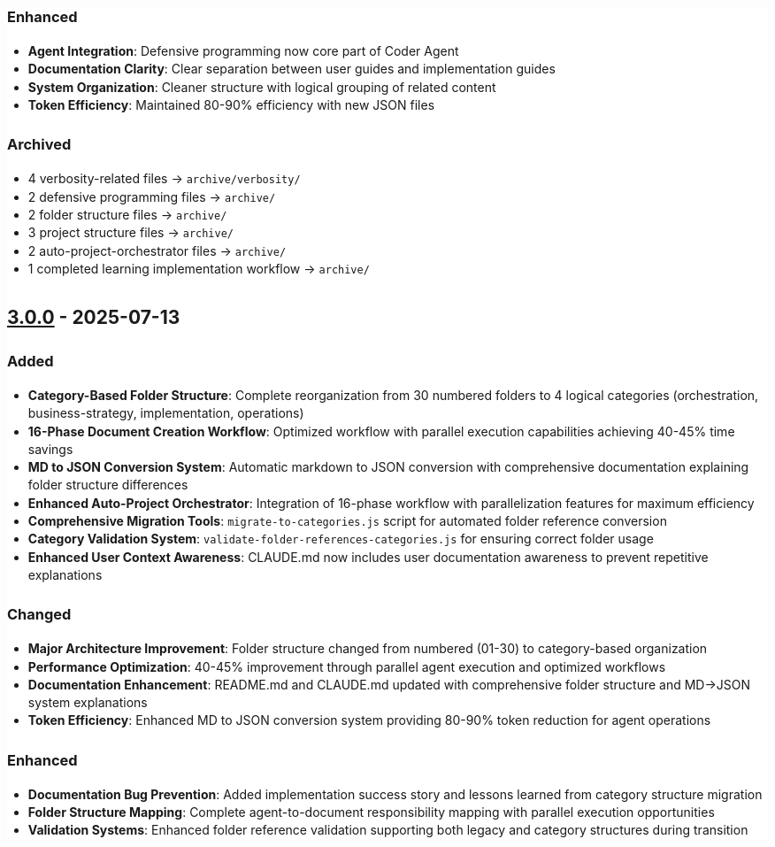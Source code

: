 ### Enhanced
- **Agent Integration**: Defensive programming now core part of Coder Agent
- **Documentation Clarity**: Clear separation between user guides and implementation guides
- **System Organization**: Cleaner structure with logical grouping of related content
- **Token Efficiency**: Maintained 80-90% efficiency with new JSON files

### Archived
- 4 verbosity-related files → `archive/verbosity/`
- 2 defensive programming files → `archive/`
- 2 folder structure files → `archive/`
- 3 project structure files → `archive/`
- 2 auto-project-orchestrator files → `archive/`
- 1 completed learning implementation workflow → `archive/`

## [3.0.0] - 2025-07-13

### Added
- **Category-Based Folder Structure**: Complete reorganization from 30 numbered folders to 4 logical categories (orchestration, business-strategy, implementation, operations)
- **16-Phase Document Creation Workflow**: Optimized workflow with parallel execution capabilities achieving 40-45% time savings
- **MD to JSON Conversion System**: Automatic markdown to JSON conversion with comprehensive documentation explaining folder structure differences
- **Enhanced Auto-Project Orchestrator**: Integration of 16-phase workflow with parallelization features for maximum efficiency
- **Comprehensive Migration Tools**: `migrate-to-categories.js` script for automated folder reference conversion
- **Category Validation System**: `validate-folder-references-categories.js` for ensuring correct folder usage
- **Enhanced User Context Awareness**: CLAUDE.md now includes user documentation awareness to prevent repetitive explanations

### Changed
- **Major Architecture Improvement**: Folder structure changed from numbered (01-30) to category-based organization
- **Performance Optimization**: 40-45% improvement through parallel agent execution and optimized workflows
- **Documentation Enhancement**: README.md and CLAUDE.md updated with comprehensive folder structure and MD→JSON system explanations
- **Token Efficiency**: Enhanced MD to JSON conversion system providing 80-90% token reduction for agent operations

### Enhanced
- **Documentation Bug Prevention**: Added implementation success story and lessons learned from category structure migration
- **Folder Structure Mapping**: Complete agent-to-document responsibility mapping with parallel execution opportunities
- **Validation Systems**: Enhanced folder reference validation supporting both legacy and category structures during transition


[7.0.0]: https://github.com/DiscDev/agile-ai-agents/releases/tag/v7.0.0
[6.2.1]: https://github.com/DiscDev/agile-ai-agents/releases/tag/v6.2.1
[6.2.0]: https://github.com/DiscDev/agile-ai-agents/releases/tag/v6.2.0
[6.0.0]: https://github.com/DiscDev/agile-ai-agents/releases/tag/v6.0.0
[5.0.0]: https://github.com/DiscDev/agile-ai-agents/releases/tag/v5.0.0
[4.7.0]: https://github.com/DiscDev/agile-ai-agents/releases/tag/v4.7.0
[4.6.0]: https://github.com/DiscDev/agile-ai-agents/releases/tag/v4.6.0
[4.5.0]: https://github.com/DiscDev/agile-ai-agents/releases/tag/v4.5.0
[4.4.0]: https://github.com/DiscDev/agile-ai-agents/releases/tag/v4.4.0
[4.3.0]: https://github.com/DiscDev/agile-ai-agents/releases/tag/v4.3.0
[4.2.0]: https://github.com/DiscDev/agile-ai-agents/releases/tag/v4.2.0
[4.1.0]: https://github.com/DiscDev/agile-ai-agents/releases/tag/v4.1.0
[4.0.0]: https://github.com/DiscDev/agile-ai-agents/releases/tag/v4.0.0
[3.9.0]: https://github.com/DiscDev/agile-ai-agents/releases/tag/v3.9.0
[3.8.0]: https://github.com/DiscDev/agile-ai-agents/releases/tag/v3.8.0
[3.7.0]: https://github.com/DiscDev/agile-ai-agents/releases/tag/v3.7.0
[3.6.1]: https://github.com/DiscDev/agile-ai-agents/releases/tag/v3.6.1
[3.6.0]: https://github.com/DiscDev/agile-ai-agents/releases/tag/v3.6.0
[3.5.0]: https://github.com/DiscDev/agile-ai-agents/releases/tag/v3.5.0
[3.4.0]: https://github.com/DiscDev/agile-ai-agents/releases/tag/v3.4.0
[3.3.0]: https://github.com/DiscDev/agile-ai-agents/releases/tag/v3.3.0
[3.2.0]: https://github.com/DiscDev/agile-ai-agents/releases/tag/v3.2.0
[3.1.0]: https://github.com/DiscDev/agile-ai-agents/releases/tag/v3.1.0
[3.0.0]: https://github.com/DiscDev/agile-ai-agents/releases/tag/v3.0.0
[2.1.0]: https://github.com/DiscDev/agile-ai-agents/releases/tag/v2.1.0
[2.0.0]: https://github.com/DiscDev/agile-ai-agents/releases/tag/v2.0.0
[1.0.0]: https://github.com/DiscDev/agile-ai-agents/releases/tag/v1.0.0